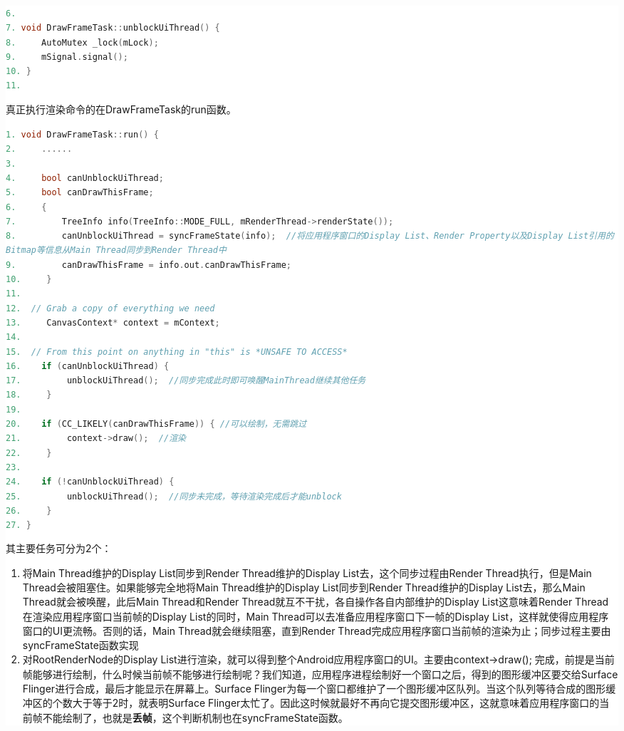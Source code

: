 ```c
6.  
7. void DrawFrameTask::unblockUiThread() {  
8.     AutoMutex _lock(mLock);  
9.     mSignal.signal();  
10. }  
11.  
```

真正执行渲染命令的在DrawFrameTask的run函数。

```c
1. void DrawFrameTask::run() {  
2.     ......  
3.  
4.     bool canUnblockUiThread;  
5.     bool canDrawThisFrame;  
6.     {  
7.         TreeInfo info(TreeInfo::MODE_FULL, mRenderThread->renderState());  
8.         canUnblockUiThread = syncFrameState(info);  //将应用程序窗口的Display List、Render Property以及Display List引用的Bitmap等信息从Main Thread同步到Render Thread中
9.         canDrawThisFrame = info.out.canDrawThisFrame;  
10.     }  
11.  
12.  // Grab a copy of everything we need 
13.     CanvasContext* context = mContext;  
14.  
15.  // From this point on anything in "this" is *UNSAFE TO ACCESS* 
16.    if (canUnblockUiThread) {  
17.         unblockUiThread();  //同步完成此时即可唤醒MainThread继续其他任务
18.     }  
19.  
20.    if (CC_LIKELY(canDrawThisFrame)) { //可以绘制，无需跳过
21.         context->draw();  //渲染
22.     }  
23.  
24.    if (!canUnblockUiThread) {  
25.         unblockUiThread();  //同步未完成，等待渲染完成后才能unblock
26.     }  
27. }  
```

其主要任务可分为2个：

1. 将Main Thread维护的Display List同步到Render Thread维护的Display List去，这个同步过程由Render Thread执行，但是Main Thread会被阻塞住。如果能够完全地将Main Thread维护的Display List同步到Render Thread维护的Display List去，那么Main Thread就会被唤醒，此后Main Thread和Render Thread就互不干扰，各自操作各自内部维护的Display List这意味着Render Thread在渲染应用程序窗口当前帧的Display List的同时，Main Thread可以去准备应用程序窗口下一帧的Display List，这样就使得应用程序窗口的UI更流畅。否则的话，Main Thread就会继续阻塞，直到Render Thread完成应用程序窗口当前帧的渲染为止；同步过程主要由syncFrameState函数实现
2. 对RootRenderNode的Display List进行渲染，就可以得到整个Android应用程序窗口的UI。主要由context->draw(); 完成，前提是当前帧能够进行绘制，什么时候当前帧不能够进行绘制呢？我们知道，应用程序进程绘制好一个窗口之后，得到的图形缓冲区要交给Surface Flinger进行合成，最后才能显示在屏幕上。Surface Flinger为每一个窗口都维护了一个图形缓冲区队列。当这个队列等待合成的图形缓冲区的个数大于等于2时，就表明Surface Flinger太忙了。因此这时候就最好不再向它提交图形缓冲区，这就意味着应用程序窗口的当前帧不能绘制了，也就是**丢帧**，这个判断机制也在syncFrameState函数。
